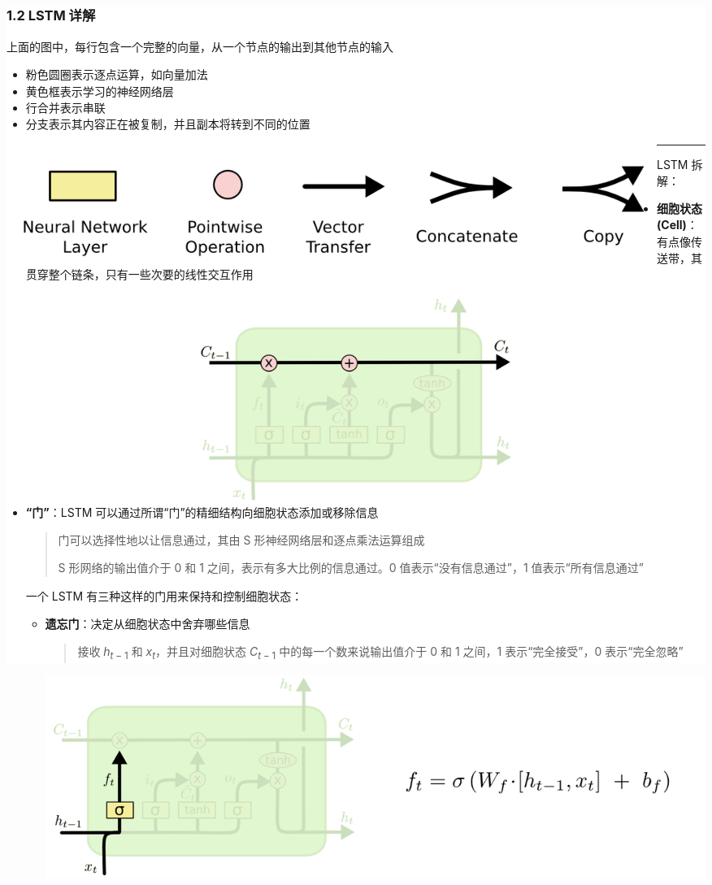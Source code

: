 ### 1.2 LSTM 详解

上面的图中，每行包含一个完整的向量，从一个节点的输出到其他节点的输入

- 粉色圆圈表示逐点运算，如向量加法
- 黄色框表示学习的神经网络层
- 行合并表示串联
- 分支表示其内容正在被复制，并且副本将转到不同的位置

<img src="../../pics/neural/neural_30.png" width="800" align="left">

---

LSTM 拆解：

- **细胞状态(Cell)**：有点像传送带，其贯穿整个链条，只有一些次要的线性交互作用

    <img src="../../pics/neural/neural_31.png" width="900" align="left">

- **“门”**：LSTM 可以通过所谓“门”的精细结构向细胞状态添加或移除信息

    > 门可以选择性地以让信息通过，其由 S 形神经网络层和逐点乘法运算组成
    >
    > S 形网络的输出值介于 0 和 1 之间，表示有多大比例的信息通过。0 值表示“没有信息通过”，1 值表示“所有信息通过”

    一个 LSTM 有三种这样的门用来保持和控制细胞状态：

    - **遗忘门**：决定从细胞状态中舍弃哪些信息

        > 接收 $h_{t−1}$ 和 $x_t$，并且对细胞状态 $C_{t−1}$ 中的每一个数来说输出值介于 0 和 1 之间，1 表示“完全接受”，0 表示“完全忽略”

        <img src="../../pics/neural/neural_32.png" width="900" align="left">